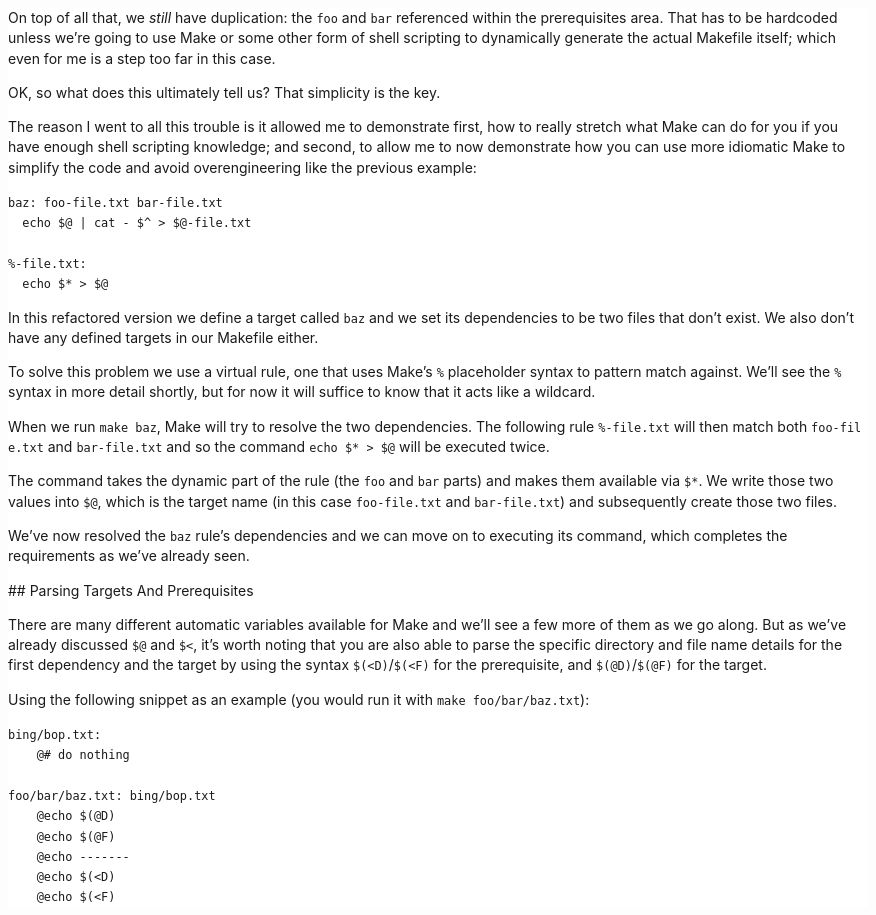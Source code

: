 On top of all that, we _still_ have duplication: the `foo` and `bar` referenced within the prerequisites area. That has to be hardcoded unless we’re going to use Make or some other form of shell scripting to dynamically generate the actual Makefile itself; which even for me is a step too far in this case.

OK, so what does this ultimately tell us? That simplicity is the key.

The reason I went to all this trouble is it allowed me to demonstrate first, how to really stretch what Make can do for you if you have enough shell scripting knowledge; and second, to allow me to now demonstrate how you can use more idiomatic Make to simplify the code and avoid overengineering like the previous example:

```
baz: foo-file.txt bar-file.txt
  echo $@ | cat - $^ > $@-file.txt

%-file.txt:
  echo $* > $@
```

In this refactored version we define a target called `baz` and we set its dependencies to be two files that don’t exist. We also don’t have any defined targets in our Makefile either.

To solve this problem we use a virtual rule, one that uses Make’s `%` placeholder syntax to pattern match against. We’ll see the `%` syntax in more detail shortly, but for now it will suffice to know that it acts like a wildcard.

When we run `make baz`, Make will try to resolve the two dependencies. The following rule `%-file.txt` will then match both `foo-file.txt` and `bar-file.txt` and so the command `echo $* > $@` will be executed twice.

The command takes the dynamic part of the rule (the `foo` and `bar` parts) and makes them available via `$*`. We write those two values into `$@`, which is the target name (in this case `foo-file.txt` and `bar-file.txt`) and subsequently create those two files.

We’ve now resolved the `baz` rule’s dependencies and we can move on to executing its command, which completes the requirements as we’ve already seen.

<div id="10"></div>
## Parsing Targets And Prerequisites 

There are many different automatic variables available for Make and we’ll see a few more of them as we go along. But as we’ve already discussed `$@` and `$<`, it’s worth noting that you are also able to parse the specific directory and file name details for the first dependency and the target by using the syntax `$(<D)`/`$(<F)` for the prerequisite, and `$(@D)`/`$(@F)` for the target.

Using the following snippet as an example (you would run it with `make foo/bar/baz.txt`):

```
bing/bop.txt:
    @# do nothing

foo/bar/baz.txt: bing/bop.txt
    @echo $(@D)
    @echo $(@F)
    @echo -------
    @echo $(<D)
    @echo $(<F)
```
